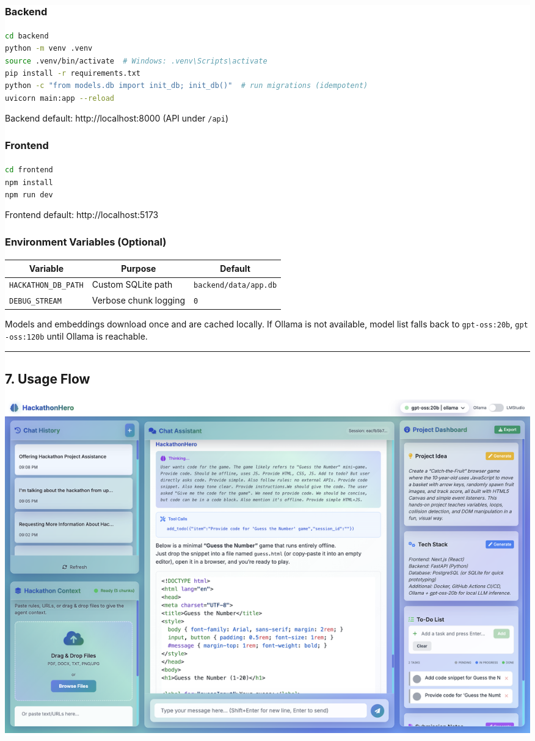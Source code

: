 ### Backend
```bash
cd backend
python -m venv .venv
source .venv/bin/activate  # Windows: .venv\Scripts\activate
pip install -r requirements.txt
python -c "from models.db import init_db; init_db()"  # run migrations (idempotent)
uvicorn main:app --reload
```
Backend default: http://localhost:8000 (API under `/api`)

### Frontend
```bash
cd frontend
npm install
npm run dev
```
Frontend default: http://localhost:5173

### Environment Variables (Optional)
| Variable | Purpose | Default |
|----------|---------|---------|
| `HACKATHON_DB_PATH` | Custom SQLite path | `backend/data/app.db` |
| `DEBUG_STREAM` | Verbose chunk logging | `0` |

Models and embeddings download once and are cached locally. If Ollama is not available, model list falls back to `gpt-oss:20b`, `gpt-oss:120b` until Ollama is reachable.

---
## 7. Usage Flow

![Main Chat Interface](screenshots/HackathonHero%20Chat.png)

